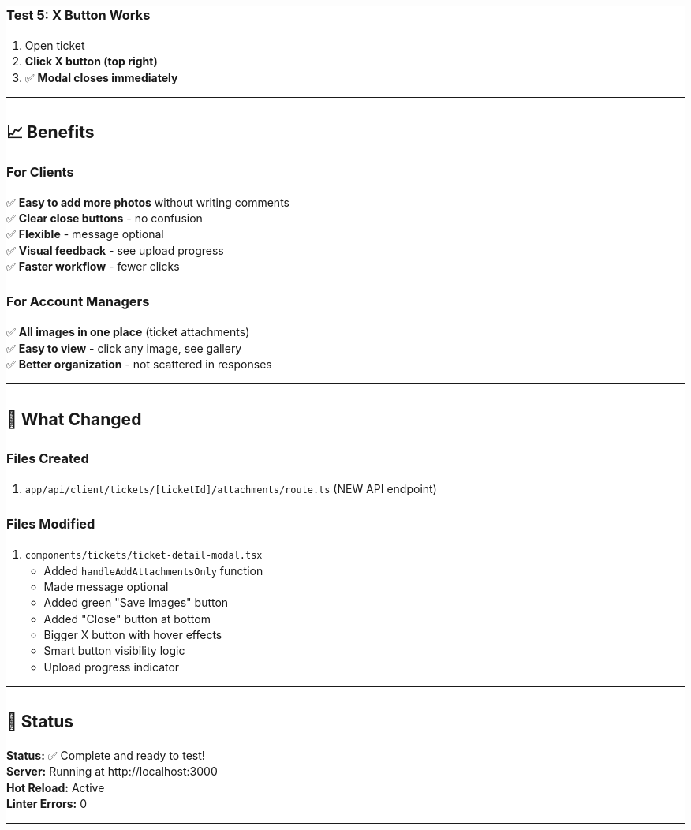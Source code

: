 ### Test 5: X Button Works
1. Open ticket
2. **Click X button (top right)**
3. ✅ **Modal closes immediately**

---

## 📈 Benefits

### For Clients
✅ **Easy to add more photos** without writing comments  
✅ **Clear close buttons** - no confusion  
✅ **Flexible** - message optional  
✅ **Visual feedback** - see upload progress  
✅ **Faster workflow** - fewer clicks  

### For Account Managers
✅ **All images in one place** (ticket attachments)  
✅ **Easy to view** - click any image, see gallery  
✅ **Better organization** - not scattered in responses  

---

## 🎯 What Changed

### Files Created
1. `app/api/client/tickets/[ticketId]/attachments/route.ts` (NEW API endpoint)

### Files Modified
1. `components/tickets/ticket-detail-modal.tsx`
   - Added `handleAddAttachmentsOnly` function
   - Made message optional
   - Added green "Save Images" button
   - Added "Close" button at bottom
   - Bigger X button with hover effects
   - Smart button visibility logic
   - Upload progress indicator

---

## 🚀 Status

**Status:** ✅ Complete and ready to test!  
**Server:** Running at http://localhost:3000  
**Hot Reload:** Active  
**Linter Errors:** 0  

---

